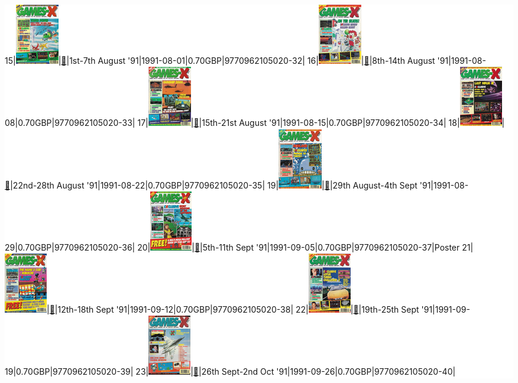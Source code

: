 15|![15](gamesx/15.png)|[🔗][XX]|1st-7th August '91|1991-08-01|0.70GBP|9770962105020-32|
16|![16](gamesx/16.png)|[🔗][XX]|8th-14th August '91|1991-08-08|0.70GBP|9770962105020-33|
17|![17](gamesx/17.png)|[🔗][XX]|15th-21st August '91|1991-08-15|0.70GBP|9770962105020-34|
18|![18](gamesx/18.png)|[🔗][18]|22nd-28th August '91|1991-08-22|0.70GBP|9770962105020-35|
19|![19](gamesx/19.png)|[🔗][XX]|29th August-4th Sept '91|1991-08-29|0.70GBP|9770962105020-36|
20|![20](gamesx/20.png)|[🔗][XX]|5th-11th Sept '91|1991-09-05|0.70GBP|9770962105020-37|Poster
21|![21](gamesx/21.png)|[🔗][XX]|12th-18th Sept '91|1991-09-12|0.70GBP|9770962105020-38|
22|![22](gamesx/22.png)|[🔗][22]|19th-25th Sept '91|1991-09-19|0.70GBP|9770962105020-39|
23|![23](gamesx/23.png)|[🔗][XX]|26th Sept-2nd Oct '91|1991-09-26|0.70GBP|9770962105020-40|

[XX]: https://archive.org/details/GamesXHi05
[18]: https://archive.org/details/games-x-uk-18
[22]: https://archive.org/details/games-x-uk-22
[38]: https://archive.org/details/games-x-uk-38
[39]: https://archive.org/details/games-x-uk-39
[41]: https://archive.org/details/games-x-uk-41
[42]: https://archive.org/details/games-x-uk-42